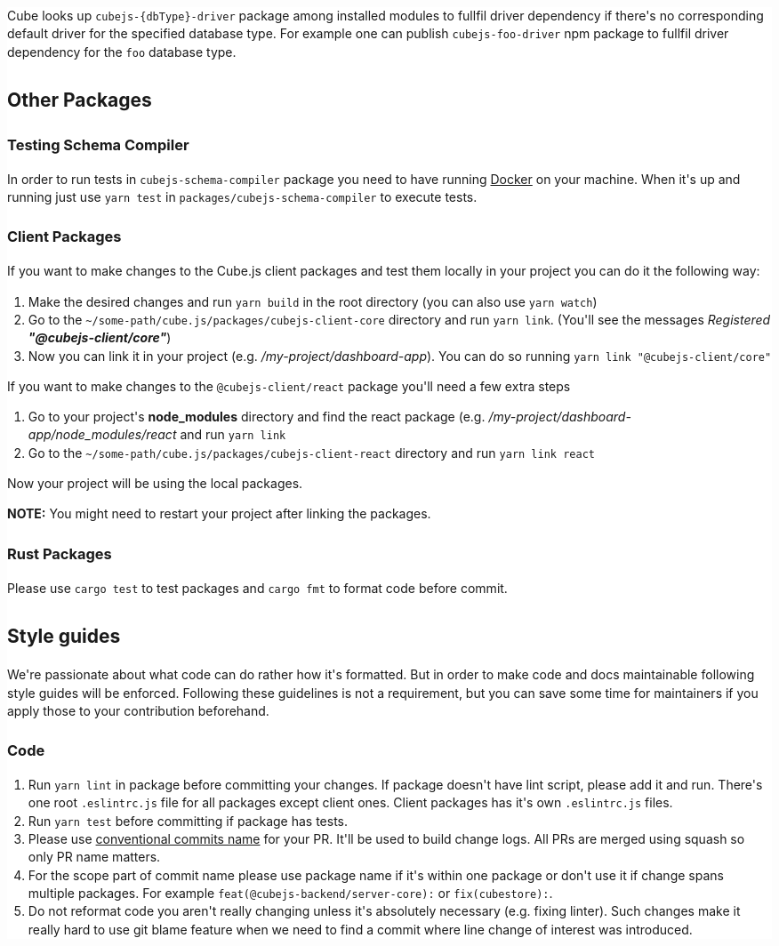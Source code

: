 Cube looks up `cubejs-{dbType}-driver` package among installed modules to fullfil driver dependency if there's no corresponding default driver for the specified database type.
For example one can publish `cubejs-foo-driver` npm package to fullfil driver dependency for the `foo` database type.

## Other Packages

### Testing Schema Compiler

In order to run tests in `cubejs-schema-compiler` package you need to have running [Docker](https://docs.docker.com/install/) on your machine.
When it's up and running just use `yarn test` in `packages/cubejs-schema-compiler` to execute tests.

### Client Packages

If you want to make changes to the Cube.js client packages and test them locally in your project you can do it the following way:
1. Make the desired changes and run `yarn build` in the root directory (you can also use `yarn watch`)
2. Go to the `~/some-path/cube.js/packages/cubejs-client-core` directory and run `yarn link`. (You'll see the messages _Registered **"@cubejs-client/core"**_)
3. Now you can link it in your project (e.g. _/my-project/dashboard-app_). You can do so running `yarn link "@cubejs-client/core"`

If you want to make changes to the `@cubejs-client/react` package you'll need a few extra steps
1. Go to your project's **node_modules** directory and find the react package (e.g. _/my-project/dashboard-app/node_modules/react_ and run `yarn link`
2. Go to the `~/some-path/cube.js/packages/cubejs-client-react` directory and run `yarn link react`

Now your project will be using the local packages.

**NOTE:** You might need to restart your project after linking the packages.

### Rust Packages

Please use `cargo test` to test packages and `cargo fmt` to format code before commit.

## Style guides

We're passionate about what code can do rather how it's formatted.
But in order to make code and docs maintainable following style guides will be enforced.
Following these guidelines is not a requirement, but you can save some time for maintainers if you apply those to your contribution beforehand.

### Code

1. Run `yarn lint` in package before committing your changes.
If package doesn't have lint script, please add it and run.
There's one root `.eslintrc.js` file for all packages except client ones.
Client packages has it's own `.eslintrc.js` files.
2. Run `yarn test` before committing if package has tests.
3. Please use [conventional commits name](https://www.conventionalcommits.org/) for your PR.
It'll be used to build change logs.
All PRs are merged using squash so only PR name matters.
4. For the scope part of commit name please use package name if it's within one package or don't use it if change spans multiple packages. For example `feat(@cubejs-backend/server-core):` or `fix(cubestore):`.
5. Do not reformat code you aren't really changing unless it's absolutely necessary (e.g. fixing linter). Such changes make it really hard to use git blame feature when we need to find a commit where line change of interest was introduced.
